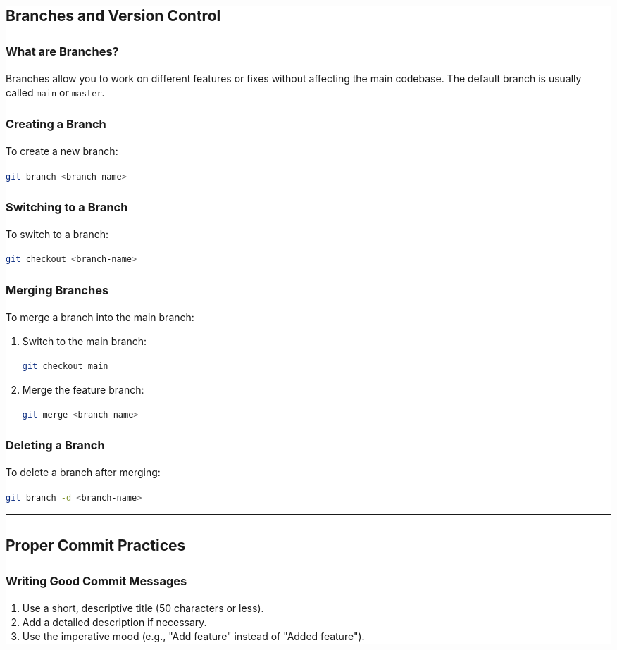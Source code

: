 
## Branches and Version Control

### What are Branches?

Branches allow you to work on different features or fixes without affecting the main codebase. The default branch is usually called `main` or `master`.

### Creating a Branch

To create a new branch:

```bash
git branch <branch-name>
```

### Switching to a Branch

To switch to a branch:

```bash
git checkout <branch-name>
```

### Merging Branches

To merge a branch into the main branch:

1. Switch to the main branch:
   ```bash
   git checkout main
   ```
2. Merge the feature branch:
   ```bash
   git merge <branch-name>
   ```

### Deleting a Branch

To delete a branch after merging:

```bash
git branch -d <branch-name>
```

---

## Proper Commit Practices

### Writing Good Commit Messages

1. Use a short, descriptive title (50 characters or less).
2. Add a detailed description if necessary.
3. Use the imperative mood (e.g., "Add feature" instead of "Added feature").
